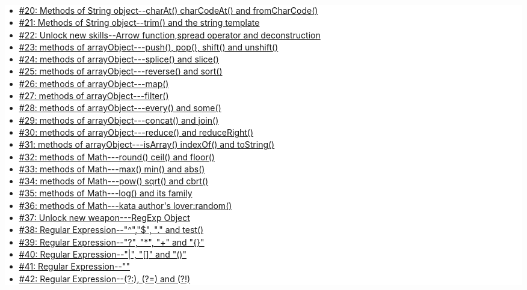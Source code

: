 - [#20: Methods of String object--charAt() charCodeAt() and fromCharCode()](http://www.codewars.com/kata/57284d23e81185ae6200162a)
 - [#21: Methods of String object--trim() and the string template](http://www.codewars.com/kata/5729b103dd8bac11a900119e)
 - [#22: Unlock new skills--Arrow function,spread operator and deconstruction](http://www.codewars.com/kata/572ab0cfa3af384df7000ff8)
 - [#23: methods of arrayObject---push(), pop(), shift() and unshift()](http://www.codewars.com/kata/572af273a3af3836660014a1)
 - [#24: methods of arrayObject---splice() and slice()](http://www.codewars.com/kata/572cb264362806af46000793)
 - [#25: methods of arrayObject---reverse() and sort()](http://www.codewars.com/kata/572df796914b5ba27c000c90)
 - [#26: methods of arrayObject---map()](http://www.codewars.com/kata/572fdeb4380bb703fc00002c)
 - [#27: methods of arrayObject---filter()](http://www.codewars.com/kata/573023c81add650b84000429)
 - [#28: methods of arrayObject---every() and some()](http://www.codewars.com/kata/57308546bd9f0987c2000d07)
 - [#29: methods of arrayObject---concat() and join()](http://www.codewars.com/kata/5731861d05d14d6f50000626)
 - [#30: methods of arrayObject---reduce() and reduceRight()](http://www.codewars.com/kata/573156709a231dcec9000ee8)
 - [#31: methods of arrayObject---isArray() indexOf() and toString()](http://www.codewars.com/kata/5732b0351eb838d03300101d)
 - [#32: methods of Math---round() ceil() and floor()](http://www.codewars.com/kata/5732d3c9791aafb0e4001236)
 - [#33: methods of Math---max() min() and abs()](http://www.codewars.com/kata/5733d6c2d780e20173000baa)
 - [#34: methods of Math---pow() sqrt() and cbrt()](http://www.codewars.com/kata/5733f948d780e27df6000e33)
 - [#35: methods of Math---log() and its family](http://www.codewars.com/kata/57353de879ccaeb9f8000564)
 - [#36: methods of Math---kata author's lover:random()](http://www.codewars.com/kata/5735956413c2054a680009ec)
 - [#37: Unlock new weapon---RegExp Object](http://www.codewars.com/kata/5735e39313c205fe39001173)
 - [#38: Regular Expression--"^","$", "." and test()](http://www.codewars.com/kata/573975d3ac3eec695b0013e0)
 - [#39: Regular Expression--"?", "*", "+" and "{}"](http://www.codewars.com/kata/573bca07dffc1aa693000139)
 - [#40: Regular Expression--"|", "[]" and "()"](http://www.codewars.com/kata/573d11c48b97c0ad970002d4)
 - [#41: Regular Expression--"\"](http://www.codewars.com/kata/573e6831e3201f6a9b000971)
 - [#42: Regular Expression--(?:), (?=) and (?!)](http://www.codewars.com/kata/573fb9223f9793e485000453)
 